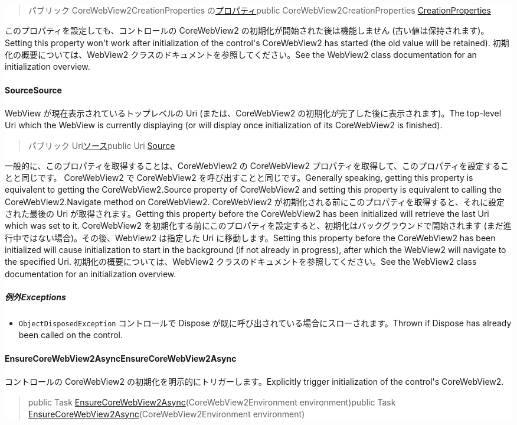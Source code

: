 > <span data-ttu-id="caff9-243">パブリック CoreWebView2CreationProperties の[プロパティ](#creationproperties)</span><span class="sxs-lookup"><span data-stu-id="caff9-243">public CoreWebView2CreationProperties [CreationProperties](#creationproperties)</span></span>

<span data-ttu-id="caff9-244">このプロパティを設定しても、コントロールの CoreWebView2 の初期化が開始された後は機能しません (古い値は保持されます)。</span><span class="sxs-lookup"><span data-stu-id="caff9-244">Setting this property won't work after initialization of the control's CoreWebView2 has started (the old value will be retained).</span></span> <span data-ttu-id="caff9-245">初期化の概要については、WebView2 クラスのドキュメントを参照してください。</span><span class="sxs-lookup"><span data-stu-id="caff9-245">See the WebView2 class documentation for an initialization overview.</span></span>

#### <span data-ttu-id="caff9-246">Source</span><span class="sxs-lookup"><span data-stu-id="caff9-246">Source</span></span> 

<span data-ttu-id="caff9-247">WebView が現在表示されているトップレベルの Uri (または、CoreWebView2 の初期化が完了した後に表示されます)。</span><span class="sxs-lookup"><span data-stu-id="caff9-247">The top-level Uri which the WebView is currently displaying (or will display once initialization of its CoreWebView2 is finished).</span></span>

> <span data-ttu-id="caff9-248">パブリック Uri[ソース](#source)</span><span class="sxs-lookup"><span data-stu-id="caff9-248">public Uri [Source](#source)</span></span>

<span data-ttu-id="caff9-249">一般的に、このプロパティを取得することは、CoreWebView2 の CoreWebView2 プロパティを取得して、このプロパティを設定することと同じです。 CoreWebView2 で CoreWebView2 を呼び出すことと同じです。</span><span class="sxs-lookup"><span data-stu-id="caff9-249">Generally speaking, getting this property is equivalent to getting the CoreWebView2.Source property of CoreWebView2 and setting this property is equivalent to calling the CoreWebView2.Navigate method on CoreWebView2.</span></span> <span data-ttu-id="caff9-250">CoreWebView2 が初期化される前にこのプロパティを取得すると、それに設定された最後の Uri が取得されます。</span><span class="sxs-lookup"><span data-stu-id="caff9-250">Getting this property before the CoreWebView2 has been initialized will retrieve the last Uri which was set to it.</span></span> <span data-ttu-id="caff9-251">CoreWebView2 を初期化する前にこのプロパティを設定すると、初期化はバックグラウンドで開始されます (まだ進行中ではない場合)。その後、WebView2 は指定した Uri に移動します。</span><span class="sxs-lookup"><span data-stu-id="caff9-251">Setting this property before the CoreWebView2 has been initialized will cause initialization to start in the background (if not already in progress), after which the WebView2 will navigate to the specified Uri.</span></span> <span data-ttu-id="caff9-252">初期化の概要については、WebView2 クラスのドキュメントを参照してください。</span><span class="sxs-lookup"><span data-stu-id="caff9-252">See the WebView2 class documentation for an initialization overview.</span></span>

##### <span data-ttu-id="caff9-253">例外</span><span class="sxs-lookup"><span data-stu-id="caff9-253">Exceptions</span></span>
* `ObjectDisposedException` <span data-ttu-id="caff9-254">コントロールで Dispose が既に呼び出されている場合にスローされます。</span><span class="sxs-lookup"><span data-stu-id="caff9-254">Thrown if Dispose has already been called on the control.</span></span>

#### <span data-ttu-id="caff9-255">EnsureCoreWebView2Async</span><span class="sxs-lookup"><span data-stu-id="caff9-255">EnsureCoreWebView2Async</span></span> 

<span data-ttu-id="caff9-256">コントロールの CoreWebView2 の初期化を明示的にトリガーします。</span><span class="sxs-lookup"><span data-stu-id="caff9-256">Explicitly trigger initialization of the control's CoreWebView2.</span></span>

> <span data-ttu-id="caff9-257">public Task [EnsureCoreWebView2Async](#ensurecorewebview2async)(CoreWebView2Environment environment)</span><span class="sxs-lookup"><span data-stu-id="caff9-257">public Task [EnsureCoreWebView2Async](#ensurecorewebview2async)(CoreWebView2Environment environment)</span></span>
